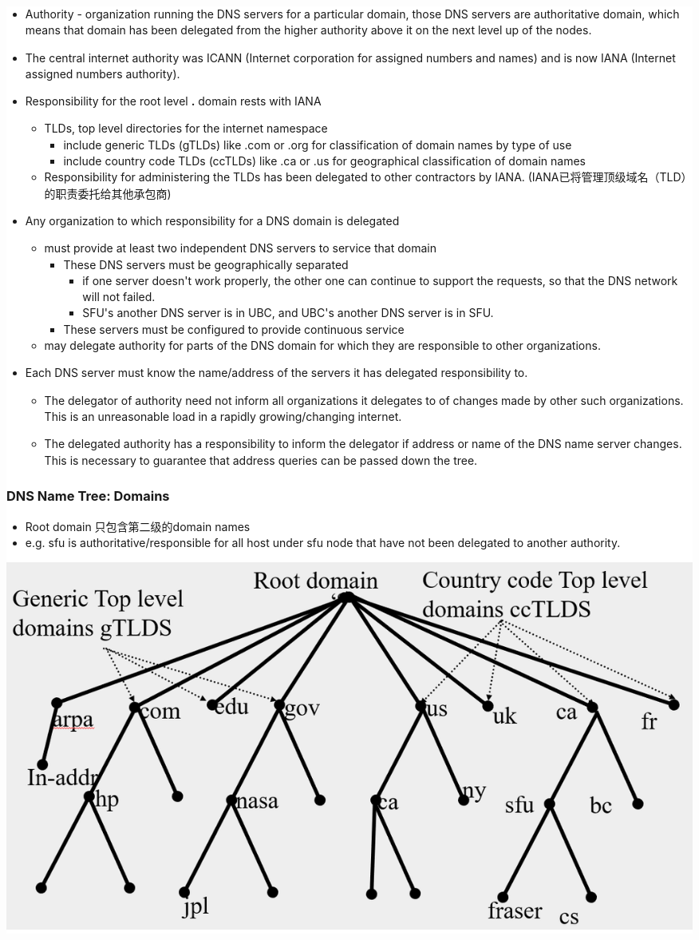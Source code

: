 * Authority - organization running the DNS servers for a particular domain, those DNS servers are authoritative domain, which means that domain has been delegated from the higher authority above it on the next level up of the nodes.
* The central internet authority was ICANN (Internet corporation for assigned numbers and names) and is now IANA (Internet assigned numbers authority). 
* Responsibility for the root level **.** domain rests with IANA
  * TLDs, top level directories for the internet namespace
    * include generic TLDs (gTLDs) like .com or .org for classification of domain names by type of use
    * include country code TLDs (ccTLDs) like .ca or .us for geographical classification of domain names
  * Responsibility for administering the TLDs has been delegated to other contractors by IANA. (IANA已将管理顶级域名（TLD）的职责委托给其他承包商)
* Any organization to which responsibility for a DNS domain is delegated 

  * must provide at least two independent DNS servers to service that domain 
    * These DNS servers must be geographically separated
      * if one server doesn't work properly, the other one can continue to support the requests, so that the DNS network will not failed.
      * SFU's another DNS server is in UBC, and UBC's another DNS server is in SFU.
    * These servers must be configured to provide continuous service
  * may delegate authority for parts of the DNS domain for which they are responsible to other organizations.
* Each DNS server must know the name/address of the servers it has delegated responsibility to.

  * The delegator of authority need not inform all organizations it delegates to of changes made by other such organizations. This is an unreasonable load in a rapidly growing/changing internet.

  * The delegated authority has a responsibility to inform the delegator if address or name of the DNS name server changes. This is necessary to guarantee that address queries can be passed down the tree.

### DNS Name Tree: Domains

* Root domain 只包含第二级的domain names
* e.g. sfu is authoritative/responsible for all host under sfu node that have not been delegated to another authority. 

<img src="img/5.4.png" />
